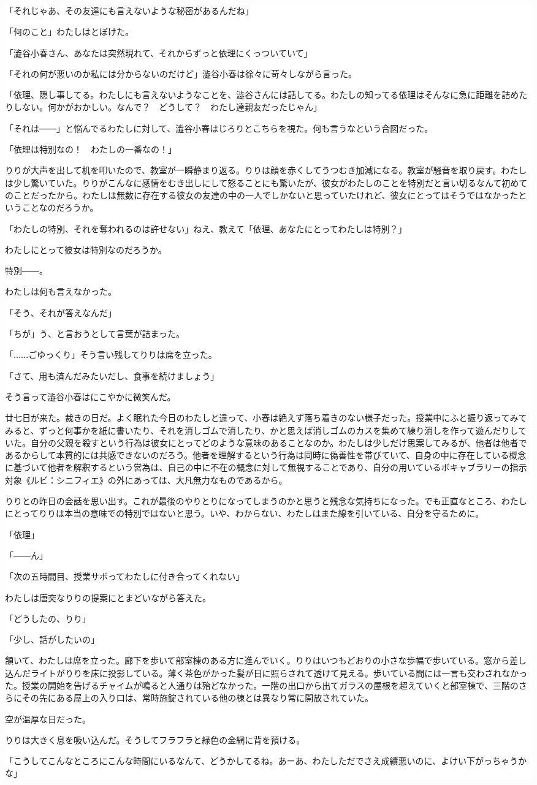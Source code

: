 「それじゃあ、その友達にも言えないような秘密があるんだね」

「何のこと」わたしはとぼけた。

「澁谷小春さん、あなたは突然現れて、それからずっと依理にくっついていて」

「それの何が悪いのか私には分からないのだけど」澁谷小春は徐々に苛々しながら言った。

「依理、隠し事してる。わたしにも言えないようなことを、澁谷さんには話してる。わたしの知ってる依理はそんなに急に距離を詰めたりしない。何かがおかしい。なんで？　どうして？　わたし達親友だったじゃん」

「それは――」と悩んでるわたしに対して、澁谷小春はじろりとこちらを視た。何も言うなという合図だった。

「依理は特別なの！　わたしの一番なの！」

りりが大声を出して机を叩いたので、教室が一瞬静まり返る。りりは顔を赤くしてうつむき加減になる。教室が騒音を取り戻す。わたしは少し驚いていた。りりがこんなに感情をむき出しにして怒ることにも驚いたが、彼女がわたしのことを特別だと言い切るなんて初めてのことだったから。わたしは無数に存在する彼女の友達の中の一人でしかないと思っていたけれど、彼女にとってはそうではなかったということなのだろうか。

「わたしの特別、それを奪われるのは許せない」ねえ、教えて「依理、あなたにとってわたしは特別？」

わたしにとって彼女は特別なのだろうか。

特別――。

わたしは何も言えなかった。

「そう、それが答えなんだ」

「ちが」う、と言おうとして言葉が詰まった。

「……ごゆっくり」そう言い残してりりは席を立った。

「さて、用も済んだみたいだし、食事を続けましょう」

そう言って澁谷小春はにこやかに微笑んだ。

廿七日が来た。裁きの日だ。よく眠れた今日のわたしと違って、小春は絶えず落ち着きのない様子だった。授業中にふと振り返ってみてみると、ずっと何事かを紙に書いたり、それを消しゴムで消したり、かと思えば消しゴムのカスを集めて練り消しを作って遊んだりしていた。自分の父親を殺すという行為は彼女にとってどのような意味のあることなのか。わたしは少しだけ思案してみるが、他者は他者であるからして本質的には共感できないのだろう。他者を理解するという行為は同時に偽善性を帯びていて、自身の中に存在している概念に基づいて他者を解釈するという営為は、自己の中に不在の概念に対して無視することであり、自分の用いているボキャブラリーの指示対象《ルビ：シニフィエ》の外にあっては、大凡無力なものであるから。

りりとの昨日の会話を思い出す。これが最後のやりとりになってしまうのかと思うと残念な気持ちになった。でも正直なところ、わたしにとってりりは本当の意味での特別ではないと思う。いや、わからない、わたしはまた線を引いている、自分を守るために。

「依理」

「――ん」

「次の五時間目、授業サボってわたしに付き合ってくれない」

わたしは唐突なりりの提案にとまどいながら答えた。

「どうしたの、りり」

「少し、話がしたいの」

頷いて、わたしは席を立った。廊下を歩いて部室棟のある方に進んでいく。りりはいつもどおりの小さな歩幅で歩いている。窓から差し込んだライトがりりを床に投影している。薄く茶色がかった髪が日に照らされて透けて見える。歩いている間には一言も交わされなかった。授業の開始を告げるチャイムが鳴ると人通りは殆どなかった。一階の出口から出てガラスの屋根を超えていくと部室棟で、三階のさらにその先にある屋上の入り口は、常時施錠されている他の棟とは異なり常に開放されていた。

空が温厚な日だった。

りりは大きく息を吸い込んだ。そうしてフラフラと緑色の金網に背を預ける。

「こうしてこんなところにこんな時間にいるなんて、どうかしてるね。あーあ、わたしただでさえ成績悪いのに、よけい下がっちゃうかな」
